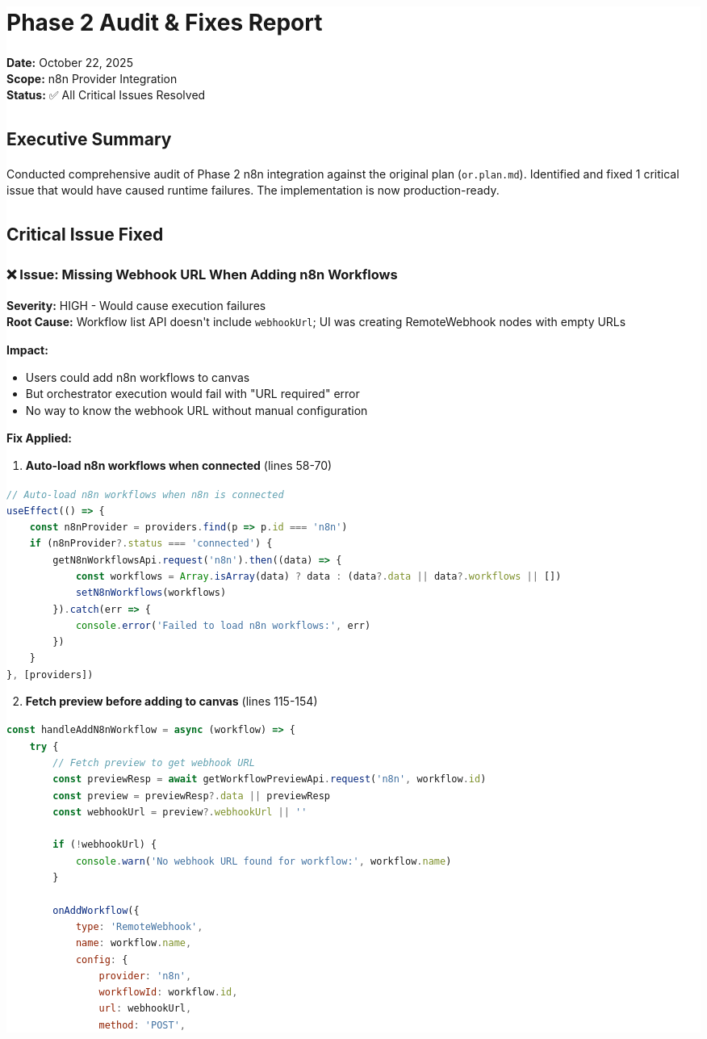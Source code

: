 # Phase 2 Audit & Fixes Report

**Date:** October 22, 2025  
**Scope:** n8n Provider Integration  
**Status:** ✅ All Critical Issues Resolved

## Executive Summary

Conducted comprehensive audit of Phase 2 n8n integration against the original plan (`or.plan.md`). Identified and fixed 1 critical issue that would have caused runtime failures. The implementation is now production-ready.

## Critical Issue Fixed

### ❌ Issue: Missing Webhook URL When Adding n8n Workflows

**Severity:** HIGH - Would cause execution failures  
**Root Cause:** Workflow list API doesn't include `webhookUrl`; UI was creating RemoteWebhook nodes with empty URLs

**Impact:**
- Users could add n8n workflows to canvas
- But orchestrator execution would fail with "URL required" error
- No way to know the webhook URL without manual configuration

**Fix Applied:**

1. **Auto-load n8n workflows when connected** (lines 58-70)
```javascript
// Auto-load n8n workflows when n8n is connected
useEffect(() => {
    const n8nProvider = providers.find(p => p.id === 'n8n')
    if (n8nProvider?.status === 'connected') {
        getN8nWorkflowsApi.request('n8n').then((data) => {
            const workflows = Array.isArray(data) ? data : (data?.data || data?.workflows || [])
            setN8nWorkflows(workflows)
        }).catch(err => {
            console.error('Failed to load n8n workflows:', err)
        })
    }
}, [providers])
```

2. **Fetch preview before adding to canvas** (lines 115-154)
```javascript
const handleAddN8nWorkflow = async (workflow) => {
    try {
        // Fetch preview to get webhook URL
        const previewResp = await getWorkflowPreviewApi.request('n8n', workflow.id)
        const preview = previewResp?.data || previewResp
        const webhookUrl = preview?.webhookUrl || ''
        
        if (!webhookUrl) {
            console.warn('No webhook URL found for workflow:', workflow.name)
        }
        
        onAddWorkflow({
            type: 'RemoteWebhook',
            name: workflow.name,
            config: {
                provider: 'n8n',
                workflowId: workflow.id,
                url: webhookUrl,
                method: 'POST',
```